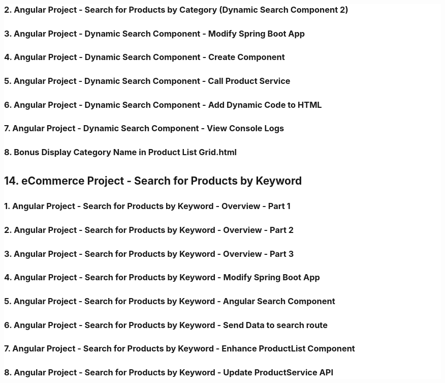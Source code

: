 ### 2. Angular Project - Search for Products by Category (Dynamic Search Component 2)

### 3. Angular Project - Dynamic Search Component - Modify Spring Boot App

### 4. Angular Project - Dynamic Search Component - Create Component

### 5. Angular Project - Dynamic Search Component - Call Product Service

### 6. Angular Project - Dynamic Search Component - Add Dynamic Code to HTML

### 7. Angular Project - Dynamic Search Component - View Console Logs

### 8. Bonus Display Category Name in Product List Grid.html

## 14. eCommerce Project - Search for Products by Keyword

### 1. Angular Project - Search for Products by Keyword - Overview - Part 1

### 2. Angular Project - Search for Products by Keyword - Overview - Part 2

### 3. Angular Project - Search for Products by Keyword - Overview - Part 3

### 4. Angular Project - Search for Products by Keyword - Modify Spring Boot App

### 5. Angular Project - Search for Products by Keyword - Angular Search Component

### 6. Angular Project - Search for Products by Keyword - Send Data to search route

### 7. Angular Project - Search for Products by Keyword - Enhance ProductList Component

### 8. Angular Project - Search for Products by Keyword - Update ProductService API
